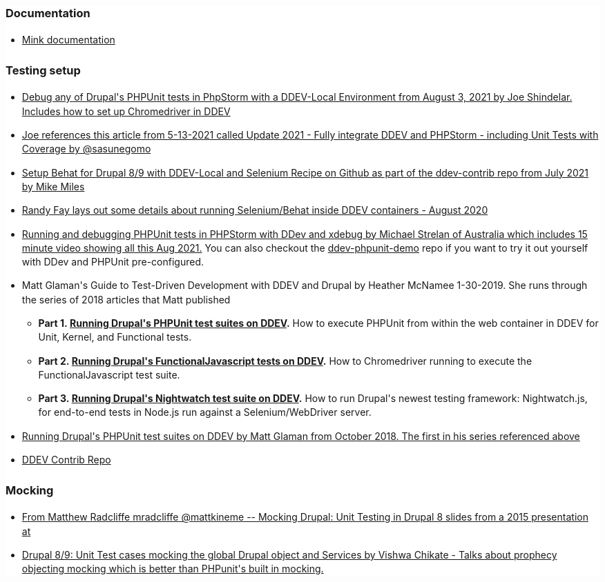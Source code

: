 ### Documentation
- [Mink documentation](https://mink.behat.org/en/latest/)

### Testing setup
- [Debug any of Drupal\'s PHPUnit tests in PhpStorm with a DDEV-Local Environment from August 3, 2021 by Joe Shindelar. Includes how to set up Chromedriver in DDEV](https://drupalize.me/blog/debug-any-drupals-phpunit-tests-phpstorm-ddev-local-environment)
- [Joe references this article from 5-13-2021 called Update 2021 - Fully integrate DDEV and PHPStorm - including Unit Tests with Coverage by \@sasunegomo](https://susi.dev/fully-integrate-ddev-and-phpstorm-including-unit-tests-with-coverage-update-2021/)
- [Setup Behat for Drupal 8/9 with DDEV-Local and Selenium Recipe on Github as part of the ddev-contrib repo from July 2021 by Mike Miles](https://github.com/drud/ddev-contrib/tree/master/docker-compose-services/drupal8-behat-selenium)

- [Randy Fay lays out some details about running Selenium/Behat inside DDEV containers - August 2020](https://stackoverflow.com/questions/51527663/running-selenium-tests-using-behat-drupal-extension-inside-ddev-containers)

- [Running and debugging PHPUnit tests in PHPStorm with DDev and xdebug by Michael Strelan of Australia which includes 15 minute video showing all this Aug 2021.](https://www.previousnext.com.au/blog/running-and-debugging-phpunit-tests-phpstorm-ddev-and-xdebug) You can also checkout the [ddev-phpunit-demo](https://github.com/mstrelan/ddev-phpunit-demo) repo if you want to try it out yourself with DDev and PHPUnit pre-configured. 

- Matt Glaman's Guide to Test-Driven Development with DDEV and Drupal by Heather McNamee 1-30-2019. She runs through the series of 2018 articles that Matt published

    -   **Part 1. [Running Drupal's PHPUnit test suites on
        DDEV](https://glamanate.com/blog/running-drupals-phpunit-test-suites-ddev).** How
        to execute PHPUnit from within the web container in DDEV for
        Unit, Kernel, and Functional tests.

    -   **Part 2. [Running Drupal's FunctionalJavascript tests on
        DDEV](https://glamanate.com/blog/running-drupals-functionaljavascript-tests-ddev).** How
        to Chromedriver running to execute the FunctionalJavascript test
        suite.

    -   **Part 3. [Running Drupal's Nightwatch test suite on
        DDEV](https://glamanate.com/blog/running-drupals-nightwatch-test-suite-ddev).** How
        to run Drupal's newest testing framework: Nightwatch.js, for
        end-to-end tests in Node.js run against a Selenium/WebDriver
        server.

- [Running Drupal's PHPUnit test suites on DDEV by Matt Glaman from October 2018. The first in his series referenced above](https://glamanate.com/blog/running-drupals-phpunit-test-suites-ddev)
- [DDEV Contrib Repo](https://github.com/drud/ddev-contrib)

### Mocking

- [From Matthew Radcliffe mradcliffe \@mattkineme -- Mocking Drupal: Unit Testing in Drupal 8 slides from a 2015 presentation at](http://drupalcampohio.org/sites/default/files/slides/dco2015-mocking-drupal.pdf)

- [Drupal 8/9: Unit Test cases mocking the global Drupal object and Services by Vishwa Chikate - Talks about prophecy objecting mocking which is better than PHPunit's built in mocking.](https://medium.com/@vishwa.chikate/drupal-8-9-unit-test-cases-mocking-the-global-drupal-object-and-services-bc536477edff)

